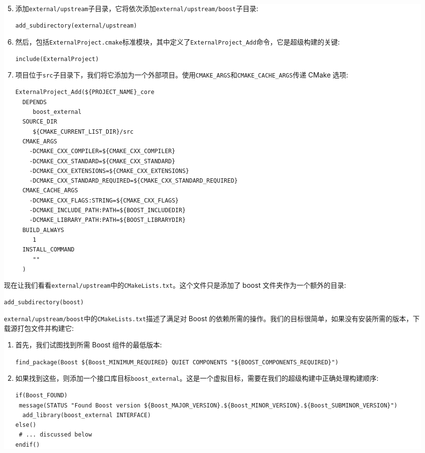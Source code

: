 5. 添加`external/upstream`子目录，它将依次添加`external/upstream/boost`子目录:

   ```
   add_subdirectory(external/upstream)
   ```

6. 然后，包括`ExternalProject.cmake`标准模块，其中定义了`ExternalProject_Add`命令，它是超级构建的关键:

   ```
   include(ExternalProject)
   ```

7. 项目位于`src`子目录下，我们将它添加为一个外部项目。使用`CMAKE_ARGS`和`CMAKE_CACHE_ARGS`传递 CMake 选项:

   ```
   ExternalProject_Add(${PROJECT_NAME}_core
     DEPENDS
     	boost_external
     SOURCE_DIR
     	${CMAKE_CURRENT_LIST_DIR}/src
     CMAKE_ARGS
       -DCMAKE_CXX_COMPILER=${CMAKE_CXX_COMPILER}
       -DCMAKE_CXX_STANDARD=${CMAKE_CXX_STANDARD}
       -DCMAKE_CXX_EXTENSIONS=${CMAKE_CXX_EXTENSIONS}
       -DCMAKE_CXX_STANDARD_REQUIRED=${CMAKE_CXX_STANDARD_REQUIRED}
     CMAKE_CACHE_ARGS
       -DCMAKE_CXX_FLAGS:STRING=${CMAKE_CXX_FLAGS}
       -DCMAKE_INCLUDE_PATH:PATH=${BOOST_INCLUDEDIR}
       -DCMAKE_LIBRARY_PATH:PATH=${BOOST_LIBRARYDIR}
     BUILD_ALWAYS
     	1
     INSTALL_COMMAND
     	""
     )
   ```

现在让我们看看`external/upstream`中的`CMakeLists.txt`。这个文件只是添加了 boost 文件夹作为一个额外的目录:

```
add_subdirectory(boost)
```

`external/upstream/boost`中的`CMakeLists.txt`描述了满足对 Boost 的依赖所需的操作。我们的目标很简单，如果没有安装所需的版本，下载源打包文件并构建它:

1. 首先，我们试图找到所需 Boost 组件的最低版本:

   ```
   find_package(Boost ${Boost_MINIMUM_REQUIRED} QUIET COMPONENTS "${BOOST_COMPONENTS_REQUIRED}")
   ```

2. 如果找到这些，则添加一个接口库目标`boost_external`。这是一个虚拟目标，需要在我们的超级构建中正确处理构建顺序:

   ```
   if(Boost_FOUND)
   	message(STATUS "Found Boost version ${Boost_MAJOR_VERSION}.${Boost_MINOR_VERSION}.${Boost_SUBMINOR_VERSION}")
     add_library(boost_external INTERFACE)
   else()
   	# ... discussed below
   endif()
   ```
